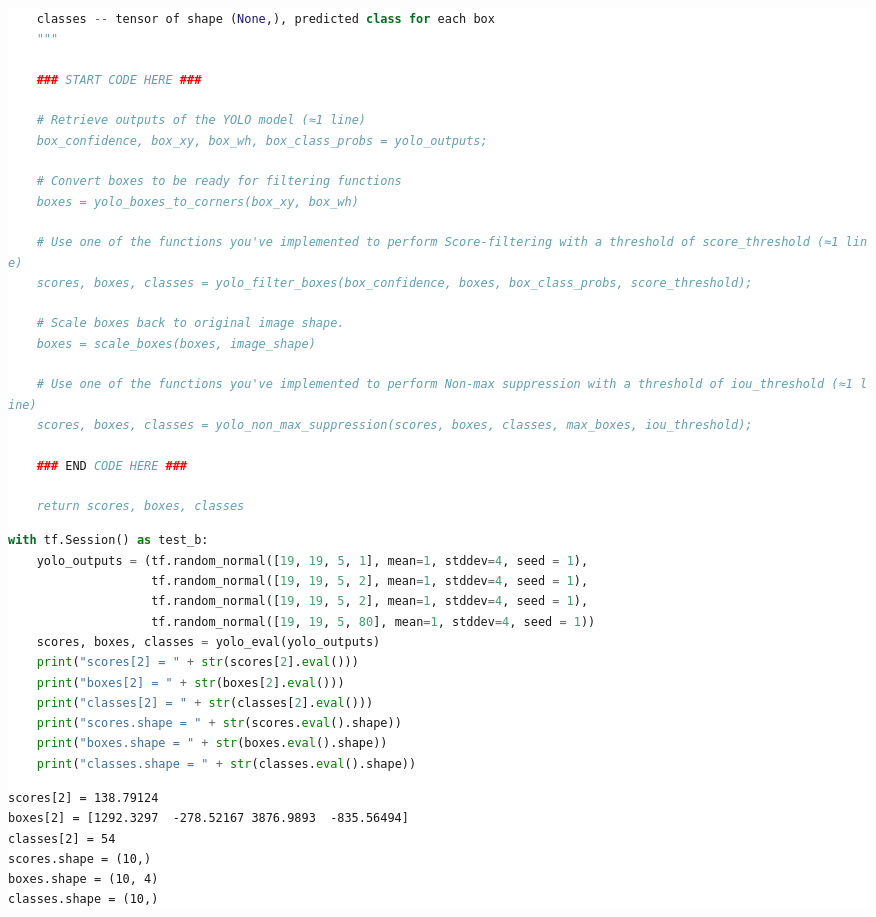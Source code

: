 ```python
    classes -- tensor of shape (None,), predicted class for each box
    """
    
    ### START CODE HERE ### 
    
    # Retrieve outputs of the YOLO model (≈1 line)
    box_confidence, box_xy, box_wh, box_class_probs = yolo_outputs;

    # Convert boxes to be ready for filtering functions 
    boxes = yolo_boxes_to_corners(box_xy, box_wh)

    # Use one of the functions you've implemented to perform Score-filtering with a threshold of score_threshold (≈1 line)
    scores, boxes, classes = yolo_filter_boxes(box_confidence, boxes, box_class_probs, score_threshold);
    
    # Scale boxes back to original image shape.
    boxes = scale_boxes(boxes, image_shape)

    # Use one of the functions you've implemented to perform Non-max suppression with a threshold of iou_threshold (≈1 line)
    scores, boxes, classes = yolo_non_max_suppression(scores, boxes, classes, max_boxes, iou_threshold);
    
    ### END CODE HERE ###
    
    return scores, boxes, classes
```


```python
with tf.Session() as test_b:
    yolo_outputs = (tf.random_normal([19, 19, 5, 1], mean=1, stddev=4, seed = 1),
                    tf.random_normal([19, 19, 5, 2], mean=1, stddev=4, seed = 1),
                    tf.random_normal([19, 19, 5, 2], mean=1, stddev=4, seed = 1),
                    tf.random_normal([19, 19, 5, 80], mean=1, stddev=4, seed = 1))
    scores, boxes, classes = yolo_eval(yolo_outputs)
    print("scores[2] = " + str(scores[2].eval()))
    print("boxes[2] = " + str(boxes[2].eval()))
    print("classes[2] = " + str(classes[2].eval()))
    print("scores.shape = " + str(scores.eval().shape))
    print("boxes.shape = " + str(boxes.eval().shape))
    print("classes.shape = " + str(classes.eval().shape))
```

    scores[2] = 138.79124
    boxes[2] = [1292.3297  -278.52167 3876.9893  -835.56494]
    classes[2] = 54
    scores.shape = (10,)
    boxes.shape = (10, 4)
    classes.shape = (10,)
    
